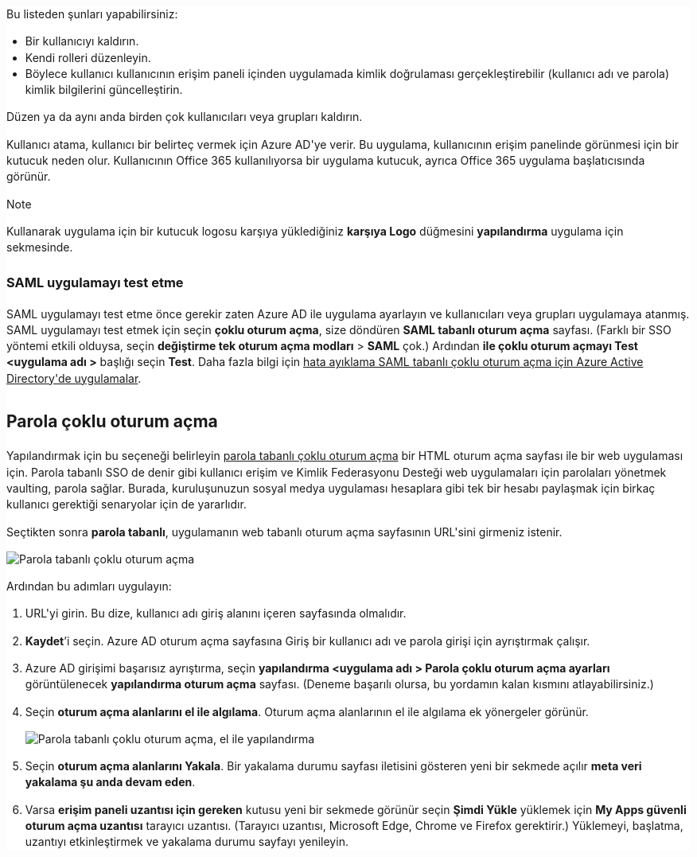 Bu listeden şunları yapabilirsiniz:

- Bir kullanıcıyı kaldırın.
- Kendi rolleri düzenleyin.
- Böylece kullanıcı kullanıcının erişim paneli içinden uygulamada kimlik doğrulaması gerçekleştirebilir (kullanıcı adı ve parola) kimlik bilgilerini güncelleştirin.

Düzen ya da aynı anda birden çok kullanıcıları veya grupları kaldırın.

Kullanıcı atama, kullanıcı bir belirteç vermek için Azure AD'ye verir. Bu uygulama, kullanıcının erişim panelinde görünmesi için bir kutucuk neden olur. Kullanıcının Office 365 kullanılıyorsa bir uygulama kutucuk, ayrıca Office 365 uygulama başlatıcısında görünür.

> [!NOTE]
> Kullanarak uygulama için bir kutucuk logosu karşıya yüklediğiniz **karşıya Logo** düğmesini **yapılandırma** uygulama için sekmesinde.

### <a name="test-the-saml-application"></a>SAML uygulamayı test etme

SAML uygulamayı test etme önce gerekir zaten Azure AD ile uygulama ayarlayın ve kullanıcıları veya grupları uygulamaya atanmış. SAML uygulamayı test etmek için seçin **çoklu oturum açma**, size döndüren **SAML tabanlı oturum açma** sayfası. (Farklı bir SSO yöntemi etkili olduysa, seçin **değiştirme tek oturum açma modları** > **SAML** çok.) Ardından **ile çoklu oturum açmayı Test \<uygulama adı >** başlığı seçin **Test**. Daha fazla bilgi için [hata ayıklama SAML tabanlı çoklu oturum açma için Azure Active Directory'de uygulamalar](../develop/howto-v1-debug-saml-sso-issues.md).

## <a name="password-single-sign-on"></a>Parola çoklu oturum açma

Yapılandırmak için bu seçeneği belirleyin [parola tabanlı çoklu oturum açma](what-is-single-sign-on.md) bir HTML oturum açma sayfası ile bir web uygulaması için. Parola tabanlı SSO de denir gibi kullanıcı erişim ve Kimlik Federasyonu Desteği web uygulamaları için parolaları yönetmek vaulting, parola sağlar. Burada, kuruluşunuzun sosyal medya uygulaması hesaplara gibi tek bir hesabı paylaşmak için birkaç kullanıcı gerektiği senaryolar için de yararlıdır.

Seçtikten sonra **parola tabanlı**, uygulamanın web tabanlı oturum açma sayfasının URL'sini girmeniz istenir.

![Parola tabanlı çoklu oturum açma](./media/configure-single-sign-on-non-gallery-applications/password-based-sso.png)

Ardından bu adımları uygulayın:

1. URL'yi girin. Bu dize, kullanıcı adı giriş alanını içeren sayfasında olmalıdır.
2. **Kaydet**’i seçin. Azure AD oturum açma sayfasına Giriş bir kullanıcı adı ve parola girişi için ayrıştırmak çalışır.
3. Azure AD girişimi başarısız ayrıştırma, seçin **yapılandırma \<uygulama adı > Parola çoklu oturum açma ayarları** görüntülenecek **yapılandırma oturum açma** sayfası. (Deneme başarılı olursa, bu yordamın kalan kısmını atlayabilirsiniz.)
4. Seçin **oturum açma alanlarını el ile algılama**. Oturum açma alanlarının el ile algılama ek yönergeler görünür.

   ![Parola tabanlı çoklu oturum açma, el ile yapılandırma](./media/configure-single-sign-on-non-gallery-applications/password-configure-sign-on.png)
5. Seçin **oturum açma alanlarını Yakala**. Bir yakalama durumu sayfası iletisini gösteren yeni bir sekmede açılır **meta veri yakalama şu anda devam eden**.
6. Varsa **erişim paneli uzantısı için gereken** kutusu yeni bir sekmede görünür seçin **Şimdi Yükle** yüklemek için **My Apps güvenli oturum açma uzantısı** tarayıcı uzantısı. (Tarayıcı uzantısı, Microsoft Edge, Chrome ve Firefox gerektirir.) Yüklemeyi, başlatma, uzantıyı etkinleştirmek ve yakalama durumu sayfayı yenileyin.
